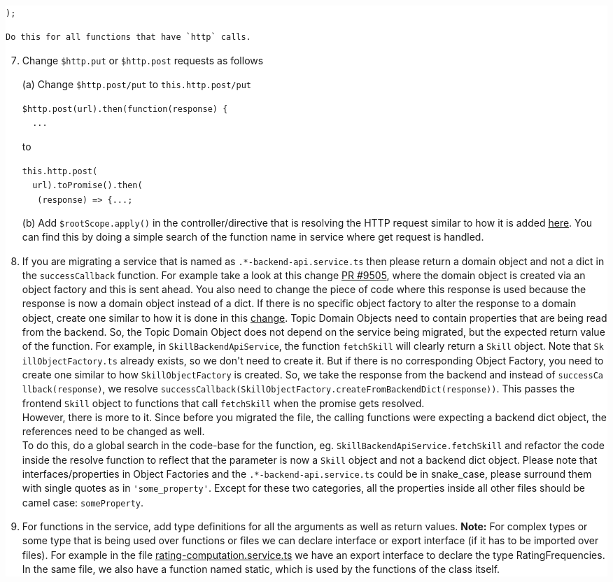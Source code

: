    ```
   );
   ```
	Do this for all functions that have `http` calls.

7. Change `$http.put` or `$http.post` requests as follows

   (a) Change `$http.post/put` to `this.http.post/put`
   ```
   $http.post(url).then(function(response) {
     ...
   ```
   to
   ```
   this.http.post(
     url).toPromise().then(
      (response) => {...;
   ```

   (b) Add `$rootScope.apply()` in the controller/directive that is resolving the HTTP request similar to how it is 
   added [here](https://github.com/oppia/oppia/pull/8427/files#diff-ecf6cefd0707bcbafeb6a0b4009aa60cR78). You can find this by doing a simple search of the function name in service where get request is handled.

8. If you are migrating a service that is named as `.*-backend-api.service.ts` then please return a domain object and not a dict in the `successCallback` function. For example take a look at this change [PR #9505](https://github.com/oppia/oppia/pull/9505/files#diff-05de50229b44c01bdaeac172928b514dR64), where the domain object is created via an object factory and this is sent ahead. You also need to change the piece of code where this response is used because the response is now a domain object instead of a dict. If there is no specific object factory to alter the response to a domain object, create one similar to how it is done in this [change](https://github.com/oppia/oppia/pull/9570/files#diff-09e3c3999c18dabdf2ddedf6e3e250f8R1).
Topic Domain Objects need to contain properties that are being read from the backend. So, the Topic Domain Object does not depend on the service being migrated, but the expected return value of the function. For example, in `SkillBackendApiService`, the function `fetchSkill` will clearly return a `Skill` object. Note that `SkillObjectFactory.ts` already exists, so we don't need to create it. But if there is no corresponding Object Factory, you need to create one similar to how `SkillObjectFactory` is created. So, we take the response from the backend and instead of `successCallback(response)`, we resolve `successCallback(SkillObjectFactory.createFromBackendDict(response))`. This passes the frontend `Skill` object to functions that call `fetchSkill` when the promise gets resolved.  
However, there is more to it. Since before you migrated the file, the calling functions were expecting a backend dict object, the references need to be changed as well.  
To do this, do a global search in the code-base for the function, eg. `SkillBackendApiService.fetchSkill` and refactor the code inside the resolve function to reflect that the parameter is now a `Skill` object and not a backend dict object.
Please note that interfaces/properties in Object Factories and the `.*-backend-api.service.ts` could be in snake_case, please surround them with single quotes as in `'some_property'`. Except for these two categories, all the properties inside all other files should be camel case: `someProperty`.

9. For functions in the service, add type definitions for all the arguments as well as return values. 
**Note:** For complex types or some type that is being used over functions or files we can declare interface or export interface (if it has to be imported over files). For example in the file [rating-computation.service.ts](https://github.com/oppia/oppia/blob/develop/core/templates/components/ratings/rating-computation/rating-computation.service.ts) we have an export interface to declare the type RatingFrequencies. In the same file, we also have a function named static, which is used by the functions of the class itself. 

